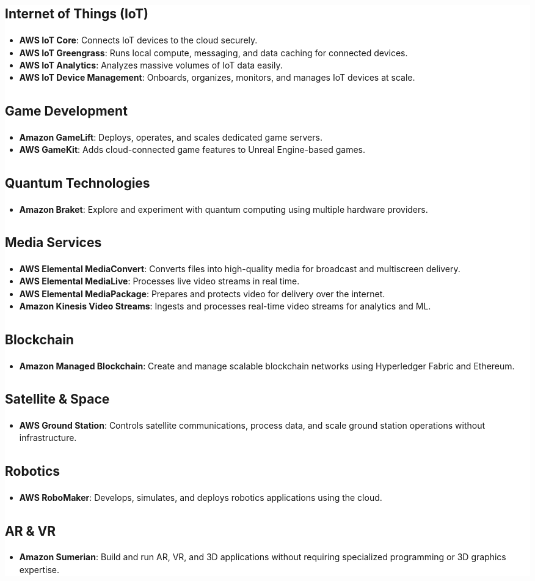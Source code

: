 
## Internet of Things (IoT)

- **AWS IoT Core**: Connects IoT devices to the cloud securely.
- **AWS IoT Greengrass**: Runs local compute, messaging, and data caching for connected devices.
- **AWS IoT Analytics**: Analyzes massive volumes of IoT data easily.
- **AWS IoT Device Management**: Onboards, organizes, monitors, and manages IoT devices at scale.


## Game Development

- **Amazon GameLift**: Deploys, operates, and scales dedicated game servers.
- **AWS GameKit**: Adds cloud-connected game features to Unreal Engine-based games.


## Quantum Technologies

- **Amazon Braket**: Explore and experiment with quantum computing using multiple hardware providers.


## Media Services

- **AWS Elemental MediaConvert**: Converts files into high-quality media for broadcast and multiscreen delivery.
- **AWS Elemental MediaLive**: Processes live video streams in real time.
- **AWS Elemental MediaPackage**: Prepares and protects video for delivery over the internet.
- **Amazon Kinesis Video Streams**: Ingests and processes real-time video streams for analytics and ML.


## Blockchain

- **Amazon Managed Blockchain**: Create and manage scalable blockchain networks using Hyperledger Fabric and Ethereum.


## Satellite & Space

- **AWS Ground Station**: Controls satellite communications, process data, and scale ground station operations without infrastructure.


## Robotics

- **AWS RoboMaker**: Develops, simulates, and deploys robotics applications using the cloud.


## AR & VR

- **Amazon Sumerian**: Build and run AR, VR, and 3D applications without requiring specialized programming or 3D graphics expertise.
